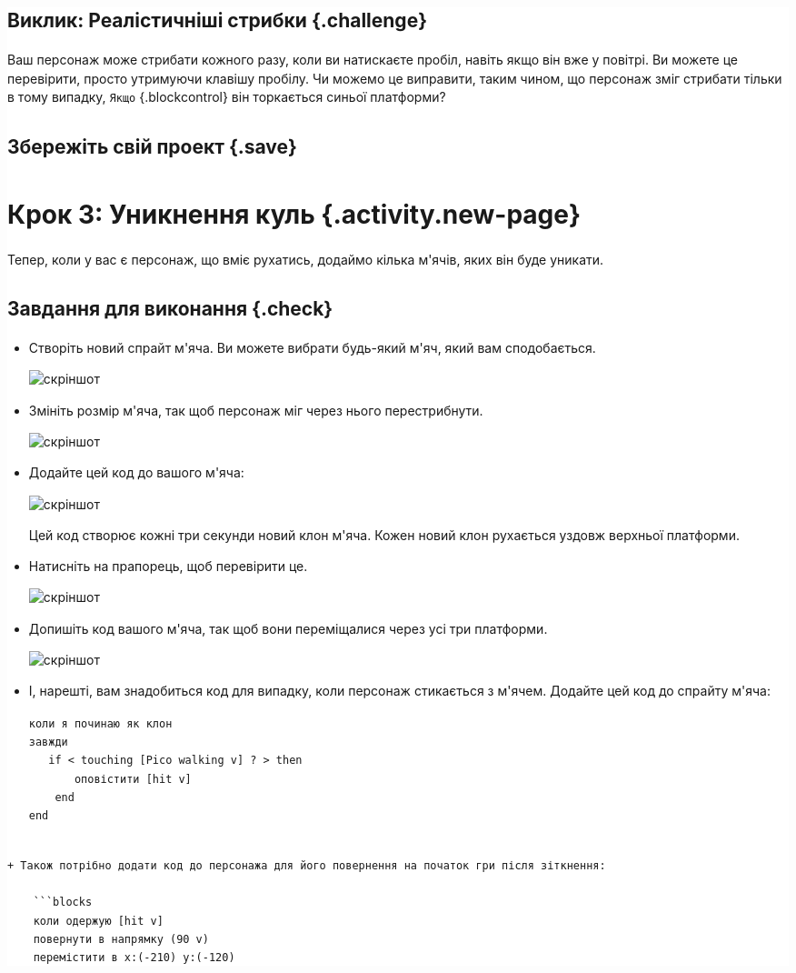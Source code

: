 ## Виклик: Реалістичніші стрибки {.challenge}

Ваш персонаж може стрибати кожного разу, коли ви натискаєте пробіл, навіть якщо він вже у повітрі. Ви можете це перевірити, просто утримуючи клавішу пробілу. Чи можемо це виправити, таким чином, що персонаж зміг стрибати тільки в тому випадку, `Якщо` {.blockcontrol} він торкається синьої платформи?

## Збережіть свій проект {.save}

# Крок 3: Уникнення куль {.activity.new-page}

Тепер, коли у вас є персонаж, що вміє рухатись, додаймо кілька м'ячів, яких він буде уникати.

## Завдання для виконання {.check}

+ Створіть новий спрайт м'яча. Ви можете вибрати будь-який м'яч, який вам сподобається.
    
    ![скріншот](dodge-balls.png)

+ Змініть розмір м'яча, так щоб персонаж міг через нього перестрибнути. 
    
    ![скріншот](dodge-ball-resize.png)

+ Додайте цей код до вашого м'яча:
    
    ![скріншот](dodge-ball-motion.png)
    
    Цей код створює кожні три секунди новий клон м'яча. Кожен новий клон рухається уздовж верхньої платформи.

+ Натисніть на прапорець, щоб перевірити це.
    
    ![скріншот](dodge-ball-test.png)

+ Допишіть код вашого м'яча, так щоб вони переміщалися через усі три платформи.
    
    ![скріншот](dodge-ball-more-motion.png)

+ І, нарешті, вам знадобиться код для випадку, коли персонаж стикається з м'ячем. Додайте цей код до спрайту м'яча:
    
    ```blocks
    коли я починаю як клон
    завжди
       if < touching [Pico walking v] ? > then
           оповістити [hit v]
        end
    end
```

+ Також потрібно додати код до персонажа для його повернення на початок гри після зіткнення:
    
    ```blocks
    коли одержую [hit v]
    повернути в напрямку (90 v)
    перемістити в x:(-210) y:(-120)
```
